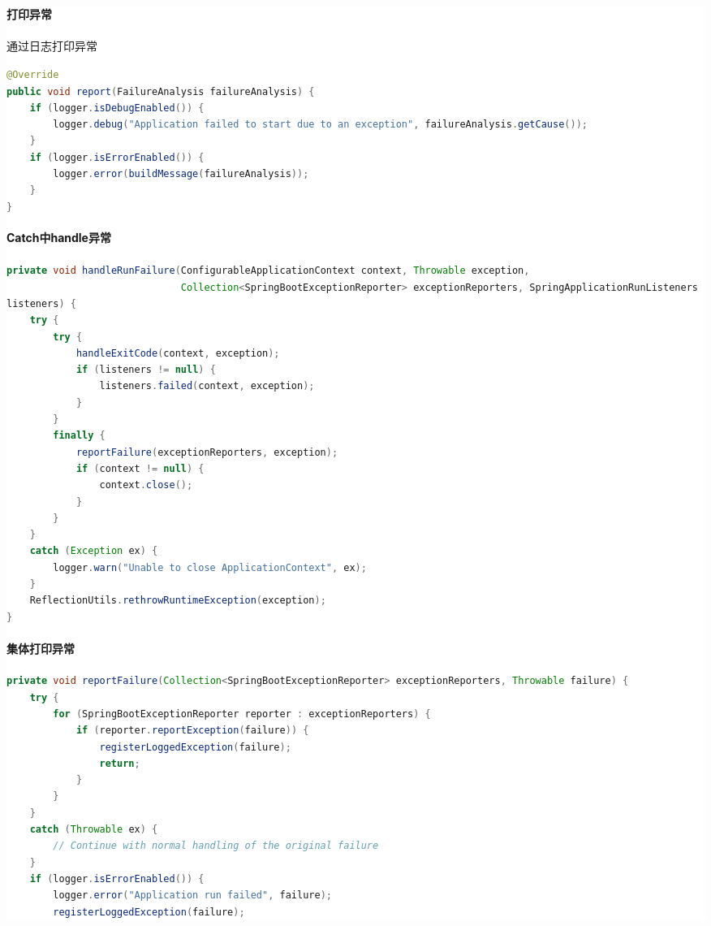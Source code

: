 #### 打印异常

通过日志打印异常

~~~java
@Override
public void report(FailureAnalysis failureAnalysis) {
    if (logger.isDebugEnabled()) {
        logger.debug("Application failed to start due to an exception", failureAnalysis.getCause());
    }
    if (logger.isErrorEnabled()) {
        logger.error(buildMessage(failureAnalysis));
    }
}
~~~



#### Catch中handle异常

~~~java
private void handleRunFailure(ConfigurableApplicationContext context, Throwable exception,
                              Collection<SpringBootExceptionReporter> exceptionReporters, SpringApplicationRunListeners listeners) {
    try {
        try {
            handleExitCode(context, exception);
            if (listeners != null) {
                listeners.failed(context, exception);
            }
        }
        finally {
            reportFailure(exceptionReporters, exception);
            if (context != null) {
                context.close();
            }
        }
    }
    catch (Exception ex) {
        logger.warn("Unable to close ApplicationContext", ex);
    }
    ReflectionUtils.rethrowRuntimeException(exception);
}

~~~



#### 集体打印异常

~~~java
private void reportFailure(Collection<SpringBootExceptionReporter> exceptionReporters, Throwable failure) {
    try {
        for (SpringBootExceptionReporter reporter : exceptionReporters) {
            if (reporter.reportException(failure)) {
                registerLoggedException(failure);
                return;
            }
        }
    }
    catch (Throwable ex) {
        // Continue with normal handling of the original failure
    }
    if (logger.isErrorEnabled()) {
        logger.error("Application run failed", failure);
        registerLoggedException(failure);
~~~